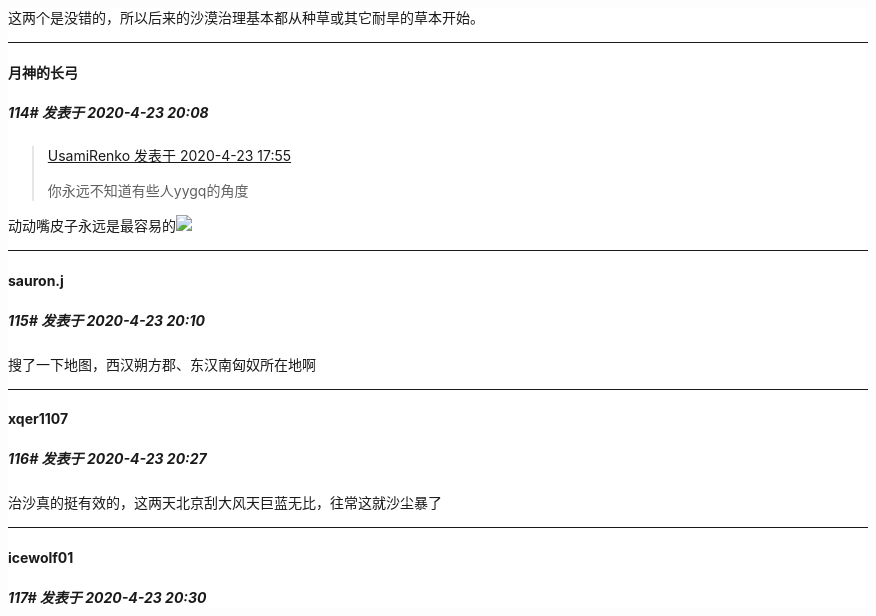 </blockquote>
这两个是没错的，所以后来的沙漠治理基本都从种草或其它耐旱的草本开始。







-----

####  月神的长弓  
##### 114#       发表于 2020-4-23 20:08



<blockquote><a href="httphttps://bbs.saraba1st.com/2b/forum.php?mod=redirect&amp;goto=findpost&amp;pid=47178459&amp;ptid=1926093" target="_blank">UsamiRenko 发表于 2020-4-23 17:55</a>

你永远不知道有些人yygq的角度</blockquote>
动动嘴皮子永远是最容易的<img src="https://static.saraba1st.com/image/smiley/face2017/049.png" referrerpolicy="no-referrer">







-----

####  sauron.j  
##### 115#       发表于 2020-4-23 20:10




搜了一下地图，西汉朔方郡、东汉南匈奴所在地啊







-----

####  xqer1107  
##### 116#       发表于 2020-4-23 20:27




治沙真的挺有效的，这两天北京刮大风天巨蓝无比，往常这就沙尘暴了







-----

####  icewolf01  
##### 117#       发表于 2020-4-23 20:30



